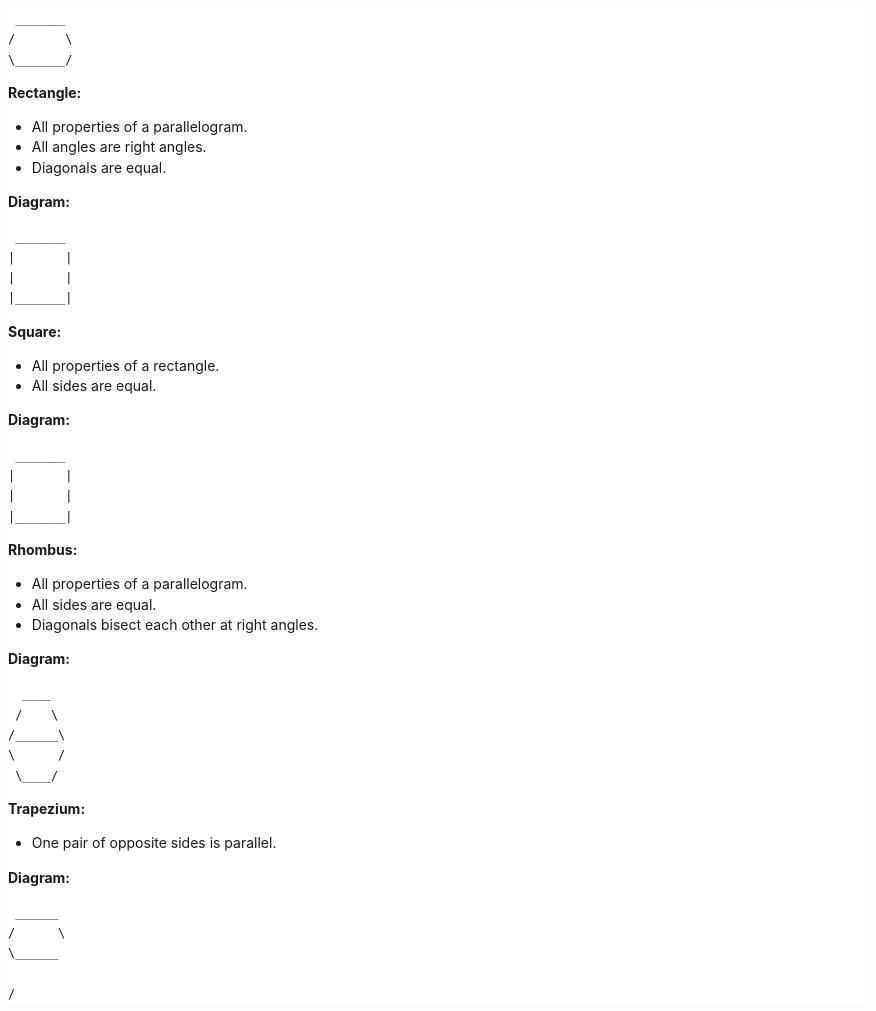 ```
 _______
/       \
\_______/
```

**Rectangle:**
- All properties of a parallelogram.
- All angles are right angles.
- Diagonals are equal.

**Diagram:**

```
 _______
|       |
|       |
|_______|
```

**Square:**
- All properties of a rectangle.
- All sides are equal.

**Diagram:**

```
 _______
|       |
|       |
|_______|
```

**Rhombus:**
- All properties of a parallelogram.
- All sides are equal.
- Diagonals bisect each other at right angles.

**Diagram:**

```
  ____
 /    \
/______\
\      /
 \____/
```

**Trapezium:**
- One pair of opposite sides is parallel.

**Diagram:**

```
 ______
/      \
\______

/
```
